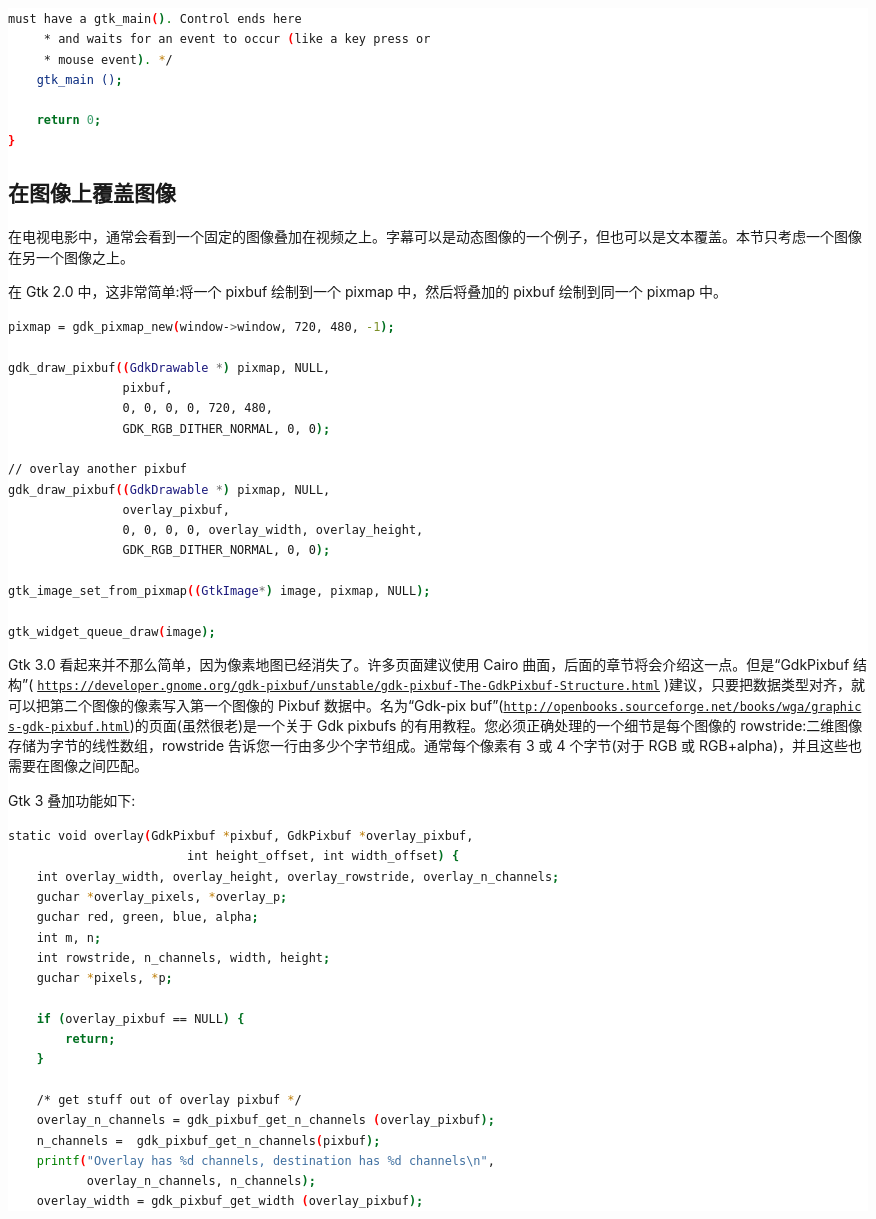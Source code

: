 ```sh
must have a gtk_main(). Control ends here
     * and waits for an event to occur (like a key press or
     * mouse event). */
    gtk_main ();

    return 0;
}

```

## 在图像上覆盖图像

在电视电影中，通常会看到一个固定的图像叠加在视频之上。字幕可以是动态图像的一个例子，但也可以是文本覆盖。本节只考虑一个图像在另一个图像之上。

在 Gtk 2.0 中，这非常简单:将一个 pixbuf 绘制到一个 pixmap 中，然后将叠加的 pixbuf 绘制到同一个 pixmap 中。

```sh
pixmap = gdk_pixmap_new(window->window, 720, 480, -1);

gdk_draw_pixbuf((GdkDrawable *) pixmap, NULL,
                pixbuf,
                0, 0, 0, 0, 720, 480,
                GDK_RGB_DITHER_NORMAL, 0, 0);

// overlay another pixbuf
gdk_draw_pixbuf((GdkDrawable *) pixmap, NULL,
                overlay_pixbuf,
                0, 0, 0, 0, overlay_width, overlay_height,
                GDK_RGB_DITHER_NORMAL, 0, 0);

gtk_image_set_from_pixmap((GtkImage*) image, pixmap, NULL);

gtk_widget_queue_draw(image);

```

Gtk 3.0 看起来并不那么简单，因为像素地图已经消失了。许多页面建议使用 Cairo 曲面，后面的章节将会介绍这一点。但是“GdkPixbuf 结构”( [`https://developer.gnome.org/gdk-pixbuf/unstable/gdk-pixbuf-The-GdkPixbuf-Structure.html`](https://developer.gnome.org/gdk-pixbuf/unstable/gdk-pixbuf-The-GdkPixbuf-Structure.html) )建议，只要把数据类型对齐，就可以把第二个图像的像素写入第一个图像的 Pixbuf 数据中。名为“Gdk-pix buf”([`http://openbooks.sourceforge.net/books/wga/graphics-gdk-pixbuf.html`](http://openbooks.sourceforge.net/books/wga/graphics-gdk-pixbuf.html))的页面(虽然很老)是一个关于 Gdk pixbufs 的有用教程。您必须正确处理的一个细节是每个图像的 rowstride:二维图像存储为字节的线性数组，rowstride 告诉您一行由多少个字节组成。通常每个像素有 3 或 4 个字节(对于 RGB 或 RGB+alpha)，并且这些也需要在图像之间匹配。

Gtk 3 叠加功能如下:

```sh
static void overlay(GdkPixbuf *pixbuf, GdkPixbuf *overlay_pixbuf,
                         int height_offset, int width_offset) {
    int overlay_width, overlay_height, overlay_rowstride, overlay_n_channels;
    guchar *overlay_pixels, *overlay_p;
    guchar red, green, blue, alpha;
    int m, n;
    int rowstride, n_channels, width, height;
    guchar *pixels, *p;

    if (overlay_pixbuf == NULL) {
        return;
    }

    /* get stuff out of overlay pixbuf */
    overlay_n_channels = gdk_pixbuf_get_n_channels (overlay_pixbuf);
    n_channels =  gdk_pixbuf_get_n_channels(pixbuf);
    printf("Overlay has %d channels, destination has %d channels\n",
           overlay_n_channels, n_channels);
    overlay_width = gdk_pixbuf_get_width (overlay_pixbuf);
```